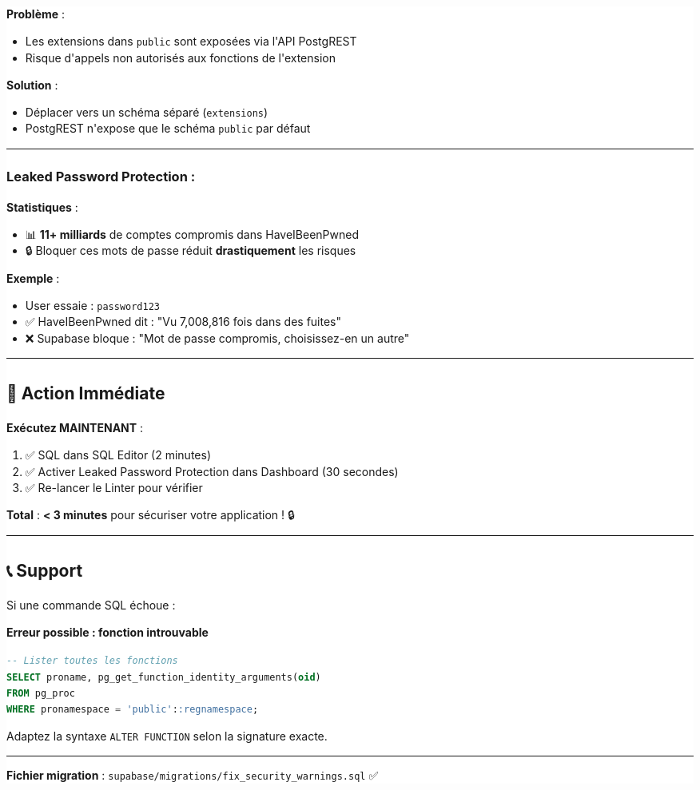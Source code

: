 **Problème** :
- Les extensions dans `public` sont exposées via l'API PostgREST
- Risque d'appels non autorisés aux fonctions de l'extension

**Solution** :
- Déplacer vers un schéma séparé (`extensions`)
- PostgREST n'expose que le schéma `public` par défaut

---

### **Leaked Password Protection** :

**Statistiques** :
- 📊 **11+ milliards** de comptes compromis dans HaveIBeenPwned
- 🔒 Bloquer ces mots de passe réduit **drastiquement** les risques

**Exemple** :
- User essaie : `password123`
- ✅ HaveIBeenPwned dit : "Vu 7,008,816 fois dans des fuites"
- ❌ Supabase bloque : "Mot de passe compromis, choisissez-en un autre"

---

## 🚀 Action Immédiate

**Exécutez MAINTENANT** :

1. ✅ SQL dans SQL Editor (2 minutes)
2. ✅ Activer Leaked Password Protection dans Dashboard (30 secondes)
3. ✅ Re-lancer le Linter pour vérifier

**Total** : **< 3 minutes** pour sécuriser votre application ! 🔒

---

## 📞 Support

Si une commande SQL échoue :

**Erreur possible : fonction introuvable**
```sql
-- Lister toutes les fonctions
SELECT proname, pg_get_function_identity_arguments(oid)
FROM pg_proc
WHERE pronamespace = 'public'::regnamespace;
```

Adaptez la syntaxe `ALTER FUNCTION` selon la signature exacte.

---

**Fichier migration** : `supabase/migrations/fix_security_warnings.sql` ✅
